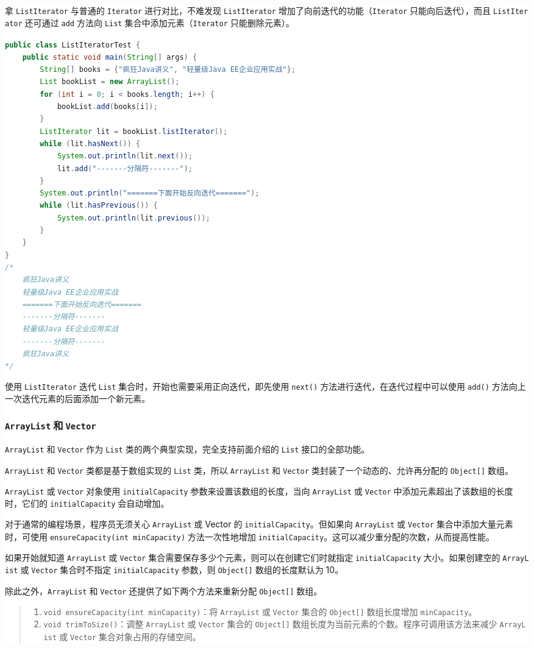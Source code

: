 拿 `ListIterator` 与普通的 `Iterator` 进行对比，不难发现 `ListIterator` 增加了向前迭代的功能（`Iterator` 只能向后迭代），而且 `ListIterator` 还可通过 `add` 方法向 `List` 集合中添加元素（`Iterator` 只能删除元素）。

```java
public class ListIteratorTest {
    public static void main(String[] args) {
        String[] books = {"疯狂Java讲义", "轻量级Java EE企业应用实战"};
        List bookList = new ArrayList();
        for (int i = 0; i < books.length; i++) {
            bookList.add(books[i]);
        }
        ListIterator lit = bookList.listIterator();
        while (lit.hasNext()) {
            System.out.println(lit.next());
            lit.add("-------分隔符-------");
        }
        System.out.println("=======下面开始反向迭代=======");
        while (lit.hasPrevious()) {
            System.out.println(lit.previous());
        }
    }
}
/*
    疯狂Java讲义
    轻量级Java EE企业应用实战
    =======下面开始反向迭代=======
    -------分隔符-------
    轻量级Java EE企业应用实战
    -------分隔符-------
    疯狂Java讲义
*/
```

使用 `ListIterator` 迭代 `List` 集合时，开始也需要采用正向迭代，即先使用 `next()` 方法进行迭代，在迭代过程中可以使用 `add()` 方法向上一次迭代元素的后面添加一个新元素。

### `ArrayList` 和 `Vector`

`ArrayList` 和 `Vector` 作为 `List` 类的两个典型实现，完全支持前面介绍的 `List` 接口的全部功能。

`ArrayList` 和 `Vector` 类都是基于数组实现的 `List` 类，所以 `ArrayList` 和 `Vector` 类封装了一个动态的、允许再分配的 `Object[]` 数组。

`ArrayList` 或 `Vector` 对象使用 `initialCapacity` 参数来设置该数组的长度，当向 `ArrayList` 或 `Vector` 中添加元素超出了该数组的长度时，它们的 `initialCapacity` 会自动增加。

对于通常的编程场景，程序员无须关心 `ArrayList` 或 Vector 的 `initialCapacity`。但如果向 `ArrayList` 或 `Vector` 集合中添加大量元素时，可使用 `ensureCapacity(int minCapacity)` 方法一次性地增加 `initialCapacity`。这可以减少重分配的次数，从而提高性能。

如果开始就知道 `ArrayList` 或 `Vector` 集合需要保存多少个元素，则可以在创建它们时就指定 `initialCapacity` 大小。如果创建空的 `ArrayList` 或 `Vector` 集合时不指定 `initialCapacity` 参数，则 `Object[]` 数组的长度默认为 10。

除此之外，`ArrayList` 和 `Vector` 还提供了如下两个方法来重新分配 `Object[]` 数组。

> 1. `void ensureCapacity(int minCapacity)`：将 `ArrayList` 或 `Vector` 集合的 `Object[]` 数组长度增加 `minCapacity`。
> 2. `void trimToSize()`：调整 `ArrayList` 或 `Vector` 集合的 `Object[]` 数组长度为当前元素的个数。程序可调用该方法来减少 `ArrayList` 或 `Vector` 集合对象占用的存储空间。
